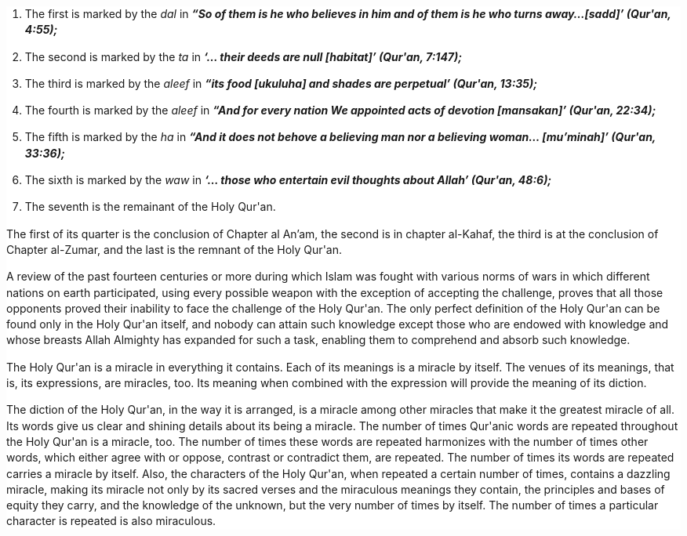 1) The first is marked by the *dal* in ***“So of them is he who believes
in him and of them is he who turns away…[*****sadd*****]’ (Qur'an,
4:55);***

2) The second is marked by the *ta* in ***‘… their deeds are null
[*****habitat*****]’ (Qur'an, 7:147);***

3) The third is marked by the *aleef* in ***“its food
[*****ukuluha*****] and shades are perpetual’ (Qur'an, 13:35);***

4) The fourth is marked by the *aleef* in ***“And for every nation We
appointed acts of devotion [*****mansakan*****]’ (Qur'an, 22:34);***

5) The fifth is marked by the *ha* in ***“And it does not behove a
believing man nor a believing woman… [*****mu’minah*****]’ (Qur'an,
33:36);***

6) The sixth is marked by the *waw* in ***‘… those who entertain evil
thoughts about Allah’ (Qur'an, 48:6);***

7) The seventh is the remainant of the Holy Qur'an.

The first of its quarter is the conclusion of Chapter al An’am, the
second is in chapter al-Kahaf, the third is at the conclusion of Chapter
al-Zumar, and the last is the remnant of the Holy Qur'an.

A review of the past fourteen centuries or more during which Islam was
fought with various norms of wars in which different nations on earth
participated, using every possible weapon with the exception of
accepting the challenge, proves that all those opponents proved their
inability to face the challenge of the Holy Qur'an. The only perfect
definition of the Holy Qur'an can be found only in the Holy Qur'an
itself, and nobody can attain such knowledge except those who are
endowed with knowledge and whose breasts Allah Almighty has expanded for
such a task, enabling them to comprehend and absorb such knowledge.

The Holy Qur'an is a miracle in everything it contains. Each of its
meanings is a miracle by itself. The venues of its meanings, that is,
its expressions, are miracles, too. Its meaning when combined with the
expression will provide the meaning of its diction.

The diction of the Holy Qur'an, in the way it is arranged, is a miracle
among other miracles that make it the greatest miracle of all. Its words
give us clear and shining details about its being a miracle. The number
of times Qur'anic words are repeated throughout the Holy Qur'an is a
miracle, too. The number of times these words are repeated harmonizes
with the number of times other words, which either agree with or oppose,
contrast or contradict them, are repeated. The number of times its words
are repeated carries a miracle by itself. Also, the characters of the
Holy Qur'an, when repeated a certain number of times, contains a
dazzling miracle, making its miracle not only by its sacred verses and
the miraculous meanings they contain, the principles and bases of equity
they carry, and the knowledge of the unknown, but the very number of
times by itself. The number of times a particular character is repeated
is also miraculous.


[^1]: This is some people's viewpoint which is contested by many others
[^2]: Captives were always regarded in those days as slaves. They were